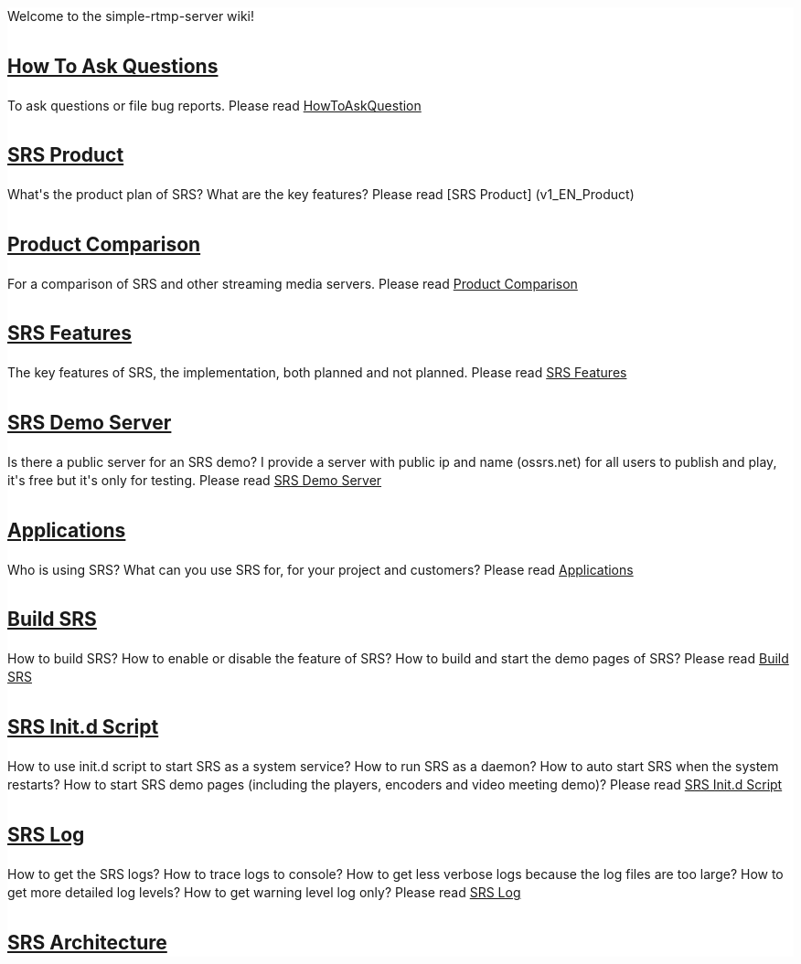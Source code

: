 Welcome to the simple-rtmp-server wiki!

## [How To Ask Questions](v1_EN_HowToAskQuestion)

To ask questions or file bug reports. Please read [HowToAskQuestion](v1_EN_HowToAskQuestion)

## [SRS Product](v1_EN_Product)

What's the product plan of SRS? What are the key features? Please read [SRS Product] (v1_EN_Product)

## [Product Comparison](v2_EN_Compare)

For a comparison of SRS and other streaming media servers. Please read [Product Comparison](v2_EN_Compare)

## [SRS Features](v2_EN_Features)

The key features of SRS, the implementation, both planned and not planned. Please read [SRS Features](v2_EN_Features)

## [SRS Demo Server](v1_EN_LiveShow)

Is there a public server for an SRS demo? I provide a server with public ip and name (ossrs.net) for all users to publish and play, it's free but it's only for testing. Please read [SRS Demo Server](v1_EN_LiveShow)

## [Applications](v1_EN_Sample)

Who is using SRS? What can you use SRS for, for your project and customers? Please read [Applications](v1_EN_Sample)

## [Build SRS](v3_EN_Build)

How to build SRS? How to enable or disable the feature of SRS? How to build and start the demo pages of SRS? Please read [Build SRS](v3_EN_Build)

## [SRS Init.d Script](v1_EN_LinuxService)

How to use init.d script to start SRS as a system service? How to run SRS as a daemon? How to auto start SRS when the system restarts? How to start SRS demo pages (including the players, encoders and video meeting demo)? Please read [SRS Init.d Script](v1_EN_LinuxService)

## [SRS Log](v1_EN_SrsLog)

How to get the SRS logs? How to trace logs to console? How to get less verbose logs because the log files are too large? How to get more detailed log levels? How to get warning level log only? Please read [SRS Log](v1_EN_SrsLog)

## [SRS Architecture](v3_EN_Architecture)
